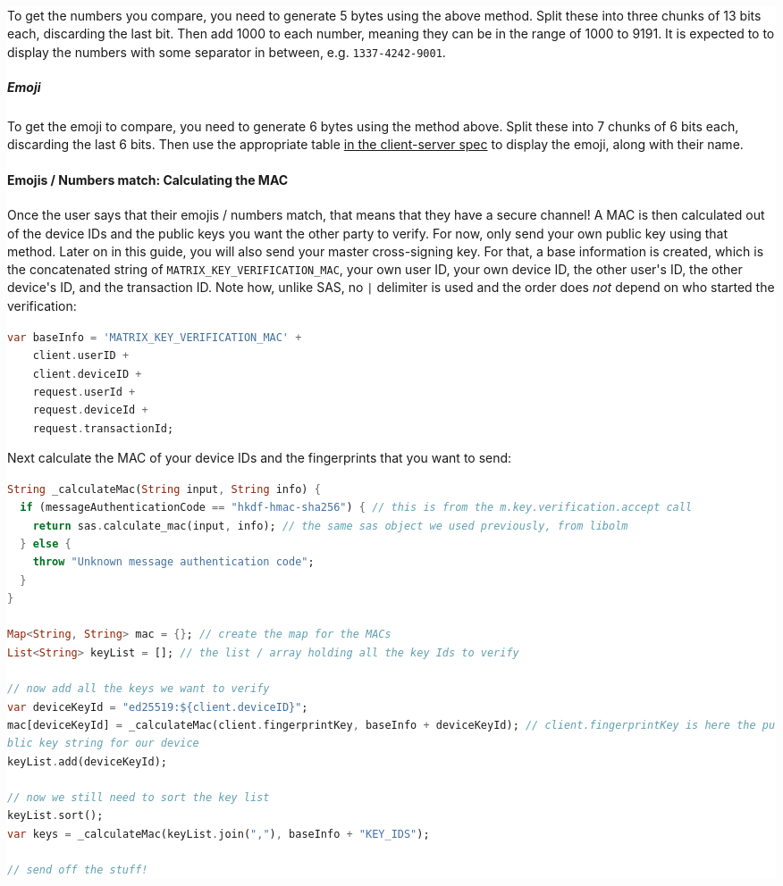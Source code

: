 To get the numbers you compare, you need to generate 5 bytes using the above method. Split these into
three chunks of 13 bits each, discarding the last bit. Then add 1000 to each number, meaning they can
be in the range of 1000 to 9191. It is expected to to display the numbers with some separator in between,
e.g. `1337-4242-9001`.

##### Emoji

To get the emoji to compare, you need to generate 6 bytes using the method above. Split these into 7
chunks of 6 bits each, discarding the last 6 bits. Then use the appropriate table
[in the client-server spec](https://matrix.org/docs/spec/client_server/latest#sas-method-emoji) to
display the emoji, along with their name.

#### Emojis / Numbers match: Calculating the MAC

Once the user says that their emojis / numbers match, that means that they have a secure channel! A
MAC is then calculated out of the device IDs and the public keys you want the other party to verify.
For now, only send your own public key using that method. Later on in this guide, you will also send your
master cross-signing key. For that, a base information is created, which is the concatenated string of
`MATRIX_KEY_VERIFICATION_MAC`, your own user ID, your own device ID, the other user's ID, the other
device's ID, and the transaction ID. Note how, unlike SAS, no `|` delimiter is used and the order
does *not* depend on who started the verification:

```dart
var baseInfo = 'MATRIX_KEY_VERIFICATION_MAC' +
    client.userID +
    client.deviceID +
    request.userId +
    request.deviceId +
    request.transactionId;
```

Next calculate the MAC of your device IDs and the fingerprints that you want to send:


```dart
String _calculateMac(String input, String info) {
  if (messageAuthenticationCode == "hkdf-hmac-sha256") { // this is from the m.key.verification.accept call
    return sas.calculate_mac(input, info); // the same sas object we used previously, from libolm
  } else {
    throw "Unknown message authentication code";
  }
}

Map<String, String> mac = {}; // create the map for the MACs
List<String> keyList = []; // the list / array holding all the key Ids to verify

// now add all the keys we want to verify
var deviceKeyId = "ed25519:${client.deviceID}";
mac[deviceKeyId] = _calculateMac(client.fingerprintKey, baseInfo + deviceKeyId); // client.fingerprintKey is here the public key string for our device
keyList.add(deviceKeyId);

// now we still need to sort the key list
keyList.sort();
var keys = _calculateMac(keyList.join(","), baseInfo + "KEY_IDS");

// send off the stuff!
```
